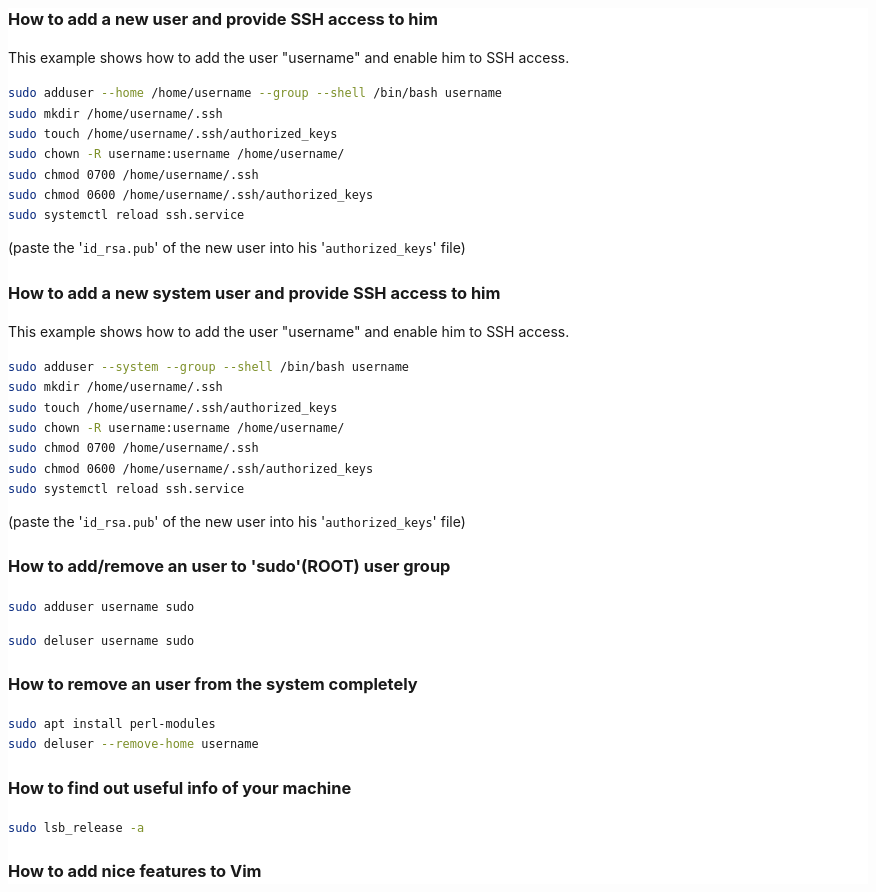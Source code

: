 ### How to add a new user and provide SSH access to him 

This example shows how to add the user "username" and enable him to SSH access.

```bash
sudo adduser --home /home/username --group --shell /bin/bash username
sudo mkdir /home/username/.ssh
sudo touch /home/username/.ssh/authorized_keys
sudo chown -R username:username /home/username/
sudo chmod 0700 /home/username/.ssh
sudo chmod 0600 /home/username/.ssh/authorized_keys
sudo systemctl reload ssh.service
```
(paste the '```id_rsa.pub```' of the new user into his '```authorized_keys```' file)

### How to add a new system user and provide SSH access to him 

This example shows how to add the user "username" and enable him to SSH access.

```bash
sudo adduser --system --group --shell /bin/bash username
sudo mkdir /home/username/.ssh
sudo touch /home/username/.ssh/authorized_keys
sudo chown -R username:username /home/username/
sudo chmod 0700 /home/username/.ssh
sudo chmod 0600 /home/username/.ssh/authorized_keys
sudo systemctl reload ssh.service
```
(paste the '```id_rsa.pub```' of the new user into his '```authorized_keys```' file)

### How to add/remove an user to 'sudo'(ROOT) user group

```bash
sudo adduser username sudo
```

```bash
sudo deluser username sudo
```

### How to remove an user from the system completely

```bash
sudo apt install perl-modules
sudo deluser --remove-home username
```

### How to find out useful info of your machine

```bash
sudo lsb_release -a
```

### How to add nice features to Vim
